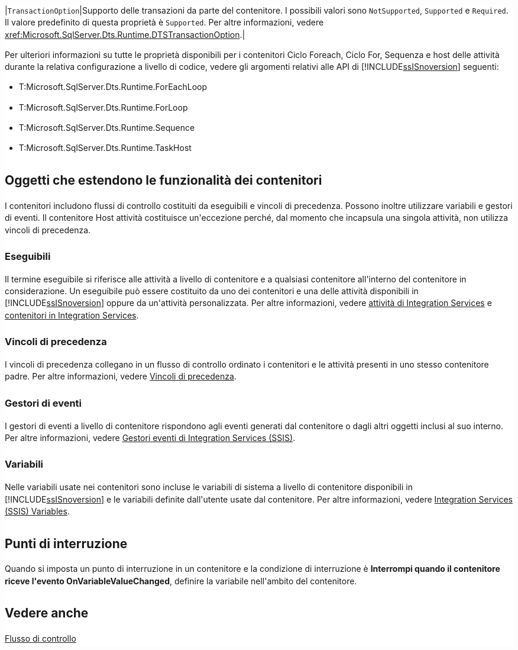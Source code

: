 |`TransactionOption`|Supporto delle transazioni da parte del contenitore. I possibili valori sono `NotSupported`, `Supported` e `Required`. Il valore predefinito di questa proprietà è `Supported`. Per altre informazioni, vedere <xref:Microsoft.SqlServer.Dts.Runtime.DTSTransactionOption>.|  
  
 Per ulteriori informazioni su tutte le proprietà disponibili per i contenitori Ciclo Foreach, Ciclo For, Sequenza e host delle attività durante la relativa configurazione a livello di codice, vedere gli argomenti relativi alle API di [!INCLUDE[ssISnoversion](../../includes/ssisnoversion-md.md)] seguenti:  
  
-   T:Microsoft.SqlServer.Dts.Runtime.ForEachLoop  
  
-   T:Microsoft.SqlServer.Dts.Runtime.ForLoop  
  
-   T:Microsoft.SqlServer.Dts.Runtime.Sequence  
  
-   T:Microsoft.SqlServer.Dts.Runtime.TaskHost  
  
## <a name="objects-that-extend-container-functionality"></a>Oggetti che estendono le funzionalità dei contenitori  
 I contenitori includono flussi di controllo costituiti da eseguibili e vincoli di precedenza. Possono inoltre utilizzare variabili e gestori di eventi. Il contenitore Host attività costituisce un'eccezione perché, dal momento che incapsula una singola attività, non utilizza vincoli di precedenza.  
  
### <a name="executables"></a>Eseguibili  
 Il termine eseguibile si riferisce alle attività a livello di contenitore e a qualsiasi contenitore all'interno del contenitore in considerazione. Un eseguibile può essere costituito da uno dei contenitori e una delle attività disponibili in [!INCLUDE[ssISnoversion](../../includes/ssisnoversion-md.md)] oppure da un'attività personalizzata. Per altre informazioni, vedere [attività di Integration Services](integration-services-tasks.md) e [contenitori in Integration Services](integration-services-containers.md).  
  
### <a name="precedence-constraints"></a>Vincoli di precedenza  
 I vincoli di precedenza collegano in un flusso di controllo ordinato i contenitori e le attività presenti in uno stesso contenitore padre. Per altre informazioni, vedere [Vincoli di precedenza](precedence-constraints.md).  
  
### <a name="event-handlers"></a>Gestori di eventi  
 I gestori di eventi a livello di contenitore rispondono agli eventi generati dal contenitore o dagli altri oggetti inclusi al suo interno. Per altre informazioni, vedere [Gestori eventi di Integration Services &#40;SSIS&#41;](../integration-services-ssis-event-handlers.md).  
  
### <a name="variables"></a>Variabili  
 Nelle variabili usate nei contenitori sono incluse le variabili di sistema a livello di contenitore disponibili in [!INCLUDE[ssISnoversion](../../includes/ssisnoversion-md.md)] e le variabili definite dall'utente usate dal contenitore. Per altre informazioni, vedere [Integration Services &#40;SSIS&#41; Variables](../integration-services-ssis-variables.md).  
  
## <a name="break-points"></a>Punti di interruzione  
 Quando si imposta un punto di interruzione in un contenitore e la condizione di interruzione è **Interrompi quando il contenitore riceve l'evento OnVariableValueChanged**, definire la variabile nell'ambito del contenitore.  
  
## <a name="see-also"></a>Vedere anche  
 [Flusso di controllo](control-flow.md)  
  
  
